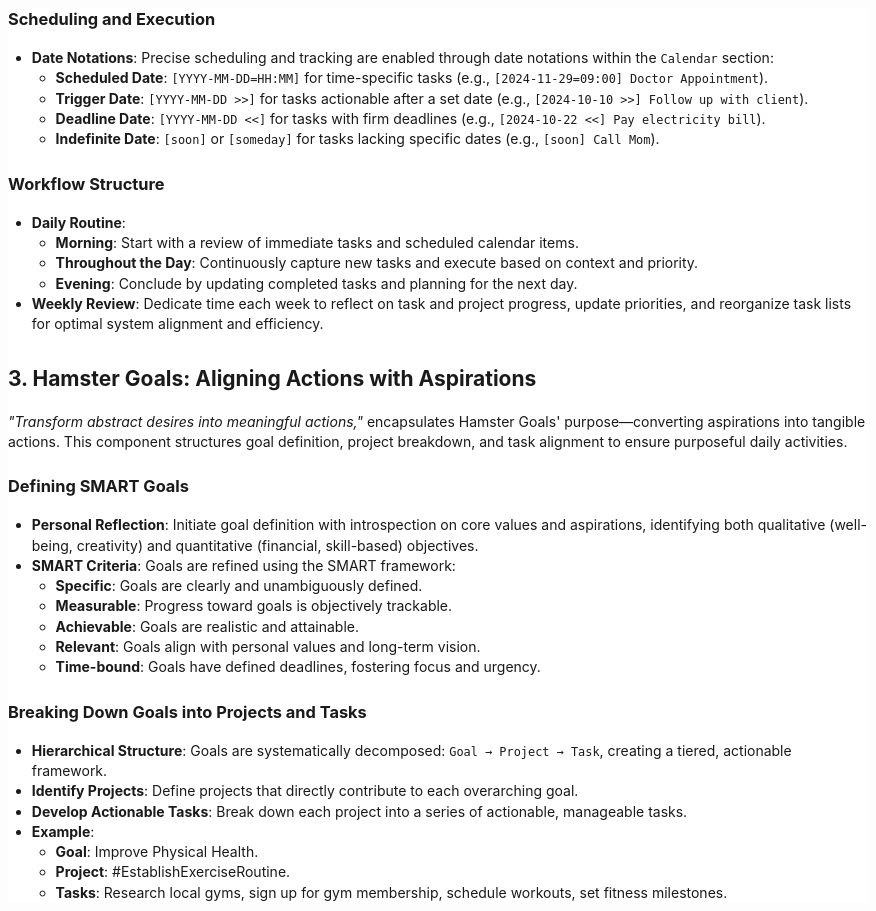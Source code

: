 ### Scheduling and Execution

-   **Date Notations**: Precise scheduling and tracking are enabled through date notations within the `Calendar` section:
    -   **Scheduled Date**: `[YYYY-MM-DD=HH:MM]` for time-specific tasks (e.g., `[2024-11-29=09:00] Doctor Appointment`).
    -   **Trigger Date**: `[YYYY-MM-DD >>]` for tasks actionable after a set date (e.g., `[2024-10-10 >>] Follow up with client`).
    -   **Deadline Date**: `[YYYY-MM-DD <<]` for tasks with firm deadlines (e.g., `[2024-10-22 <<] Pay electricity bill`).
    -   **Indefinite Date**: `[soon]` or `[someday]` for tasks lacking specific dates (e.g., `[soon] Call Mom`).

### Workflow Structure

-   **Daily Routine**:
    -   **Morning**: Start with a review of immediate tasks and scheduled calendar items.
    -   **Throughout the Day**: Continuously capture new tasks and execute based on context and priority.
    -   **Evening**: Conclude by updating completed tasks and planning for the next day.
-   **Weekly Review**: Dedicate time each week to reflect on task and project progress, update priorities, and reorganize task lists for optimal system alignment and efficiency.

## 3. Hamster Goals: Aligning Actions with Aspirations

*\"Transform abstract desires into meaningful actions,\"* encapsulates Hamster Goals' purpose—converting aspirations into tangible actions. This component structures goal definition, project breakdown, and task alignment to ensure purposeful daily activities.

### Defining SMART Goals

-   **Personal Reflection**: Initiate goal definition with introspection on core values and aspirations, identifying both qualitative (well-being, creativity) and quantitative (financial, skill-based) objectives.
-   **SMART Criteria**: Goals are refined using the SMART framework:
    -   **Specific**: Goals are clearly and unambiguously defined.
    -   **Measurable**: Progress toward goals is objectively trackable.
    -   **Achievable**: Goals are realistic and attainable.
    -   **Relevant**: Goals align with personal values and long-term vision.
    -   **Time-bound**: Goals have defined deadlines, fostering focus and urgency.

### Breaking Down Goals into Projects and Tasks

-   **Hierarchical Structure**: Goals are systematically decomposed: `Goal → Project → Task`, creating a tiered, actionable framework.
-   **Identify Projects**: Define projects that directly contribute to each overarching goal.
-   **Develop Actionable Tasks**: Break down each project into a series of actionable, manageable tasks.
-   **Example**:
    -   **Goal**: Improve Physical Health.
    -   **Project**: #EstablishExerciseRoutine.
    -   **Tasks**: Research local gyms, sign up for gym membership, schedule workouts, set fitness milestones.
